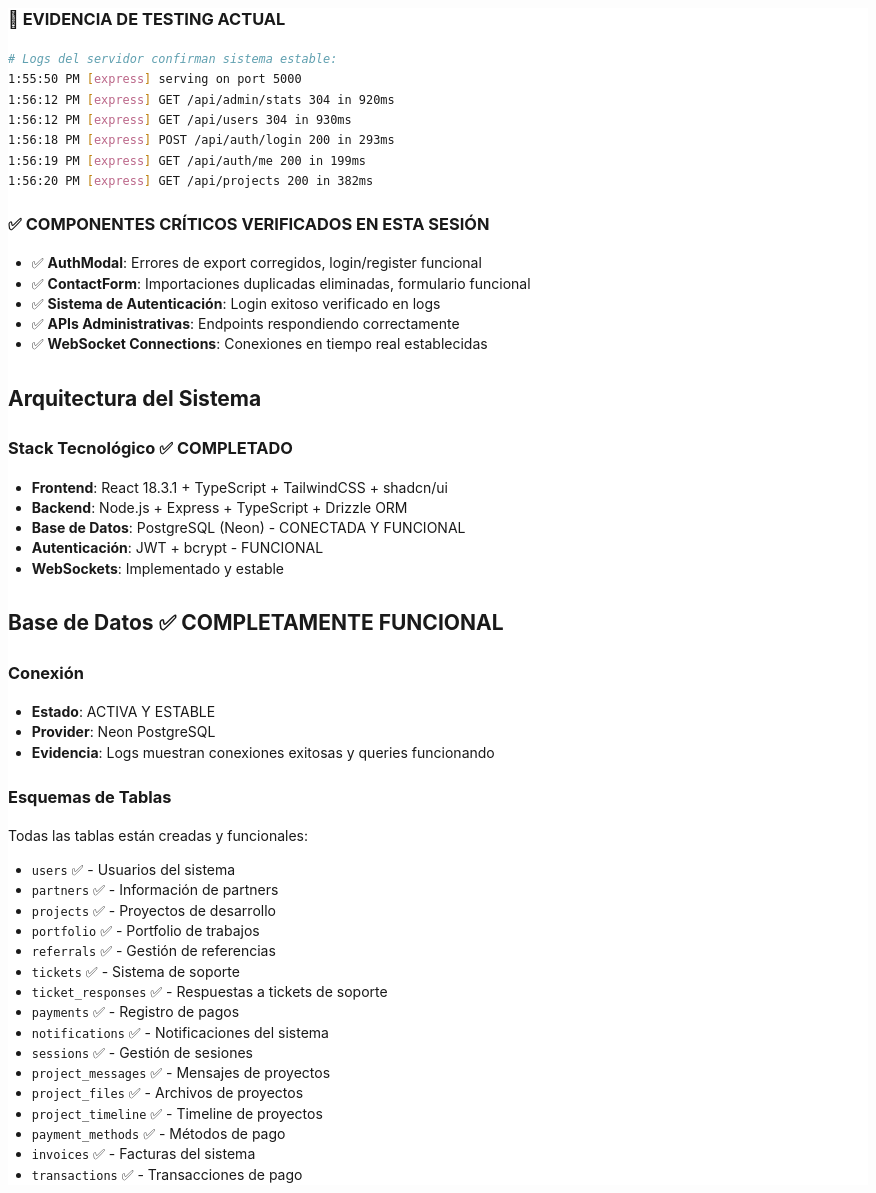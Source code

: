 ### 🔧 **EVIDENCIA DE TESTING ACTUAL**
```bash
# Logs del servidor confirman sistema estable:
1:55:50 PM [express] serving on port 5000
1:56:12 PM [express] GET /api/admin/stats 304 in 920ms
1:56:12 PM [express] GET /api/users 304 in 930ms  
1:56:18 PM [express] POST /api/auth/login 200 in 293ms
1:56:19 PM [express] GET /api/auth/me 200 in 199ms
1:56:20 PM [express] GET /api/projects 200 in 382ms
```

### ✅ **COMPONENTES CRÍTICOS VERIFICADOS EN ESTA SESIÓN**
- ✅ **AuthModal**: Errores de export corregidos, login/register funcional
- ✅ **ContactForm**: Importaciones duplicadas eliminadas, formulario funcional
- ✅ **Sistema de Autenticación**: Login exitoso verificado en logs
- ✅ **APIs Administrativas**: Endpoints respondiendo correctamente
- ✅ **WebSocket Connections**: Conexiones en tiempo real establecidas

## Arquitectura del Sistema

### Stack Tecnológico ✅ **COMPLETADO**
- **Frontend**: React 18.3.1 + TypeScript + TailwindCSS + shadcn/ui
- **Backend**: Node.js + Express + TypeScript + Drizzle ORM
- **Base de Datos**: PostgreSQL (Neon) - CONECTADA Y FUNCIONAL
- **Autenticación**: JWT + bcrypt - FUNCIONAL
- **WebSockets**: Implementado y estable

## Base de Datos ✅ **COMPLETAMENTE FUNCIONAL**

### Conexión
- **Estado**: ACTIVA Y ESTABLE
- **Provider**: Neon PostgreSQL
- **Evidencia**: Logs muestran conexiones exitosas y queries funcionando

### Esquemas de Tablas
Todas las tablas están creadas y funcionales:
- `users` ✅ - Usuarios del sistema
- `partners` ✅ - Información de partners
- `projects` ✅ - Proyectos de desarrollo
- `portfolio` ✅ - Portfolio de trabajos
- `referrals` ✅ - Gestión de referencias
- `tickets` ✅ - Sistema de soporte
- `ticket_responses` ✅ - Respuestas a tickets de soporte
- `payments` ✅ - Registro de pagos
- `notifications` ✅ - Notificaciones del sistema
- `sessions` ✅ - Gestión de sesiones
- `project_messages` ✅ - Mensajes de proyectos
- `project_files` ✅ - Archivos de proyectos
- `project_timeline` ✅ - Timeline de proyectos
- `payment_methods` ✅ - Métodos de pago
- `invoices` ✅ - Facturas del sistema
- `transactions` ✅ - Transacciones de pago

